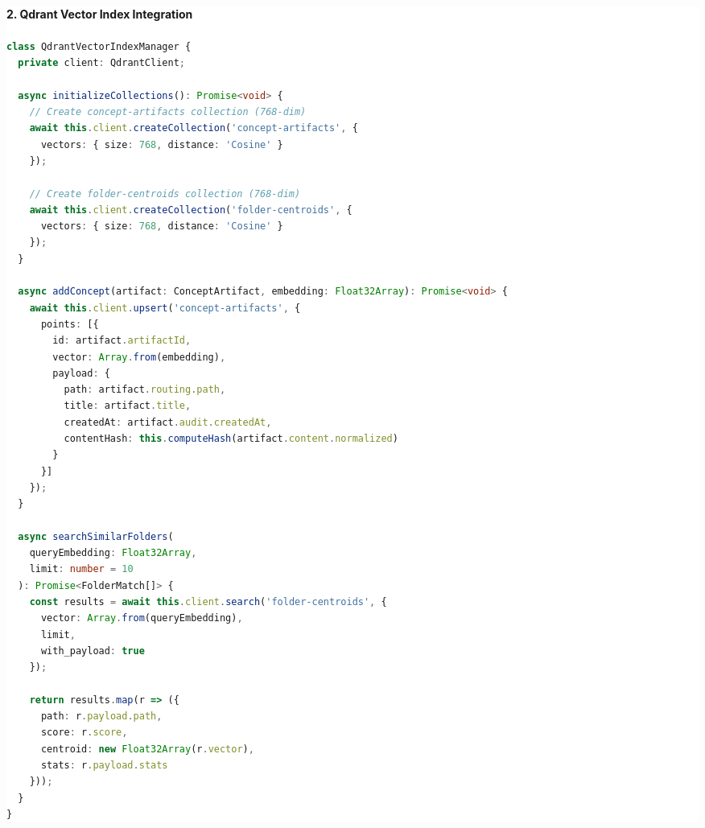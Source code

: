 #### 2. **Qdrant Vector Index Integration**
```typescript
class QdrantVectorIndexManager {
  private client: QdrantClient;
  
  async initializeCollections(): Promise<void> {
    // Create concept-artifacts collection (768-dim)
    await this.client.createCollection('concept-artifacts', {
      vectors: { size: 768, distance: 'Cosine' }
    });
    
    // Create folder-centroids collection (768-dim)  
    await this.client.createCollection('folder-centroids', {
      vectors: { size: 768, distance: 'Cosine' }
    });
  }
  
  async addConcept(artifact: ConceptArtifact, embedding: Float32Array): Promise<void> {
    await this.client.upsert('concept-artifacts', {
      points: [{
        id: artifact.artifactId,
        vector: Array.from(embedding),
        payload: {
          path: artifact.routing.path,
          title: artifact.title,
          createdAt: artifact.audit.createdAt,
          contentHash: this.computeHash(artifact.content.normalized)
        }
      }]
    });
  }
  
  async searchSimilarFolders(
    queryEmbedding: Float32Array,
    limit: number = 10
  ): Promise<FolderMatch[]> {
    const results = await this.client.search('folder-centroids', {
      vector: Array.from(queryEmbedding),
      limit,
      with_payload: true
    });
    
    return results.map(r => ({
      path: r.payload.path,
      score: r.score,
      centroid: new Float32Array(r.vector),
      stats: r.payload.stats
    }));
  }
}
```
